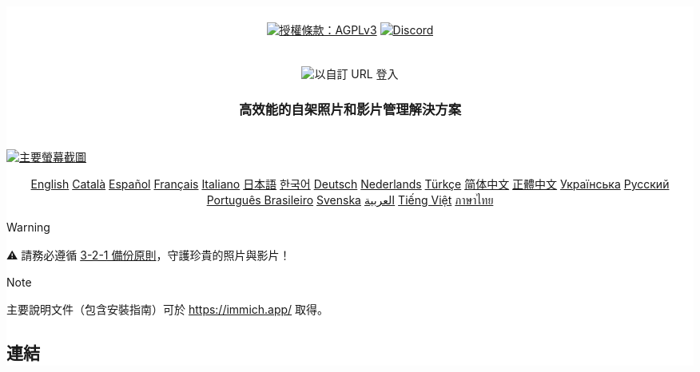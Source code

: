 <p align="center">
  <br/>
  <a href="https://opensource.org/license/agpl-v3"><img src="https://img.shields.io/badge/License-AGPL_v3-blue.svg?color=3F51B5&style=for-the-badge&label=授權條款&logoColor=000000&labelColor=ececec" alt="授權條款：AGPLv3"></a>
  <a href="https://discord.immich.app">
    <img src="https://img.shields.io/discord/979116623879368755.svg?label=Discord&logo=Discord&style=for-the-badge&logoColor=000000&labelColor=ececec" alt="Discord"/>
  </a>
  <br/>
  <br/>
</p>

<p align="center">
<img src="../design/immich-logo-stacked-light.svg" width="300" title="以自訂 URL 登入">
</p>
<h3 align="center">高效能的自架照片和影片管理解決方案</h3>
<br/>
<a href="https://immich.app">
<img src="../design/immich-screenshots.png" title="主要螢幕截圖">
</a>
<br/>

<p align="center">
  <a href="../README.md">English</a>
  <a href="README_ca_ES.md">Català</a>
  <a href="README_es_ES.md">Español</a>
  <a href="README_fr_FR.md">Français</a>
  <a href="README_it_IT.md">Italiano</a>
  <a href="README_ja_JP.md">日本語</a>
  <a href="README_ko_KR.md">한국어</a>
  <a href="README_de_DE.md">Deutsch</a>
  <a href="README_nl_NL.md">Nederlands</a>
  <a href="README_tr_TR.md">Türkçe</a>
  <a href="README_zh_CN.md">简体中文</a>
  <a href="README_zh_TW.md">正體中文</a>
  <a href="README_uk_UA.md">Українська</a>
  <a href="README_ru_RU.md">Русский</a>
  <a href="README_pt_BR.md">Português Brasileiro</a>
  <a href="README_sv_SE.md">Svenska</a>
  <a href="README_ar_JO.md">العربية</a>
  <a href="README_vi_VN.md">Tiếng Việt</a>
  <a href="README_th_TH.md">ภาษาไทย</a>
</p>

> [!WARNING]
> ⚠️ 請務必遵循 [3-2-1 備份原則](https://www.backblaze.com/blog/the-3-2-1-backup-strategy/)，守護珍貴的照片與影片！
>

> [!NOTE]
> 主要說明文件（包含安裝指南）可於 https://immich.app/ 取得。

## 連結
